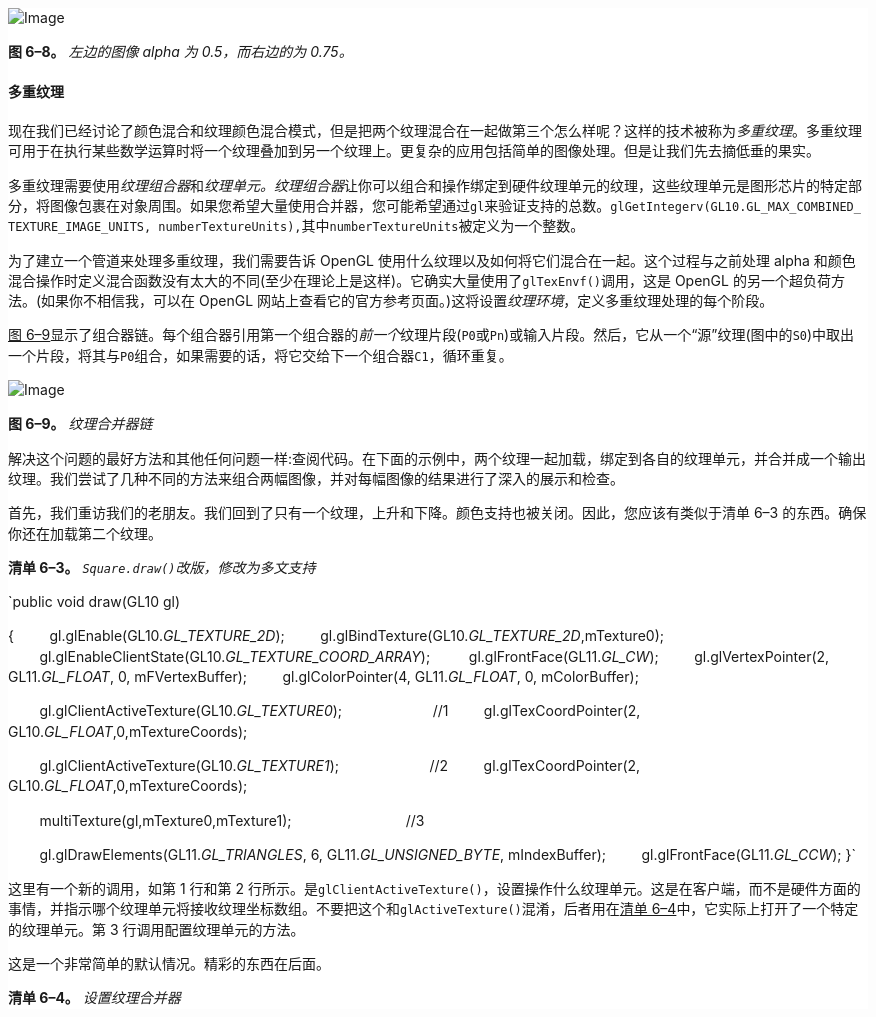 ![Image](images/9781430240020_Fig06-08.jpg)

**图 6–8。** *左边的图像 alpha 为 0.5，而右边的为 0.75。*

#### 多重纹理

现在我们已经讨论了颜色混合和纹理颜色混合模式，但是把两个纹理混合在一起做第三个怎么样呢？这样的技术被称为*多重纹理*。多重纹理可用于在执行某些数学运算时将一个纹理叠加到另一个纹理上。更复杂的应用包括简单的图像处理。但是让我们先去摘低垂的果实。

多重纹理需要使用*纹理组合器*和*纹理单元。纹理组合器*让你可以组合和操作绑定到硬件纹理单元的纹理，这些纹理单元是图形芯片的特定部分，将图像包裹在对象周围。如果您希望大量使用合并器，您可能希望通过`gl`来验证支持的总数。`glGetIntegerv(GL10.GL_MAX_COMBINED_TEXTURE_IMAGE_UNITS, numberTextureUnits),`其中`numberTextureUnits`被定义为一个整数。

为了建立一个管道来处理多重纹理，我们需要告诉 OpenGL 使用什么纹理以及如何将它们混合在一起。这个过程与之前处理 alpha 和颜色混合操作时定义混合函数没有太大的不同(至少在理论上是这样)。它确实大量使用了`glTexEnvf()`调用，这是 OpenGL 的另一个超负荷方法。(如果你不相信我，可以在 OpenGL 网站上查看它的官方参考页面。)这将设置*纹理环境*，定义多重纹理处理的每个阶段。

[图 6–9](#fig_6_9)显示了组合器链。每个组合器引用第一个组合器的*前一个*纹理片段(`P0`或`Pn`)或输入片段。然后，它从一个“源”纹理(图中的`S0`)中取出一个片段，将其与`P0`组合，如果需要的话，将它交给下一个组合器`C1`，循环重复。

![Image](images/9781430240020_Fig06-09.jpg)

**图 6–9。** *纹理合并器链*

解决这个问题的最好方法和其他任何问题一样:查阅代码。在下面的示例中，两个纹理一起加载，绑定到各自的纹理单元，并合并成一个输出纹理。我们尝试了几种不同的方法来组合两幅图像，并对每幅图像的结果进行了深入的展示和检查。

首先，我们重访我们的老朋友。我们回到了只有一个纹理，上升和下降。颜色支持也被关闭。因此，您应该有类似于清单 6–3 的东西。确保你还在加载第二个纹理。

**清单 6–3。** *`Square.draw()`改版，修改为多文支持*

`public void draw(GL10 gl)

{
        gl.glEnable(GL10.*GL_TEXTURE_2D*);
        gl.glBindTexture(GL10.*GL_TEXTURE_2D*,mTexture0);
        gl.glEnableClientState(GL10.*GL_TEXTURE_COORD_ARRAY*);` `        gl.glFrontFace(GL11.*GL_CW*);
        gl.glVertexPointer(2, GL11.*GL_FLOAT*, 0, mFVertexBuffer);
        gl.glColorPointer(4, GL11.*GL_FLOAT*, 0, mColorBuffer);

        gl.glClientActiveTexture(GL10.*GL_TEXTURE0*);                       //1
        gl.glTexCoordPointer(2, GL10.*GL_FLOAT*,0,mTextureCoords);

        gl.glClientActiveTexture(GL10.*GL_TEXTURE1*);                       //2
        gl.glTexCoordPointer(2, GL10.*GL_FLOAT*,0,mTextureCoords);

        multiTexture(gl,mTexture0,mTexture1);                             //3

        gl.glDrawElements(GL11.*GL_TRIANGLES*, 6, GL11.*GL_UNSIGNED_BYTE*, mIndexBuffer);
        gl.glFrontFace(GL11.*GL_CCW*);
}`

这里有一个新的调用，如第 1 行和第 2 行所示。是`glClientActiveTexture()`，设置操作什么纹理单元。这是在客户端，而不是硬件方面的事情，并指示哪个纹理单元将接收纹理坐标数组。不要把这个和`glActiveTexture()`混淆，后者用在[清单 6–4](#list_6_4)中，它实际上打开了一个特定的纹理单元。第 3 行调用配置纹理单元的方法。

这是一个非常简单的默认情况。精彩的东西在后面。

**清单 6–4。** *设置纹理合并器*
